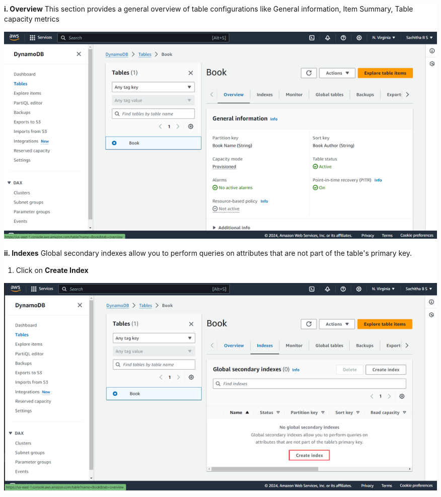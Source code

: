 **i. Overview** 
This section provides a general overview of table configurations like General information, Item Summary, Table capacity metrics

![](Screenshots/image68.png) <br>

**ii. Indexes**
Global secondary indexes allow you to perform queries on attributes that are not part of the table's primary key.<br>

1. Click on <b>Create Index</b>

![](Screenshots/image69.png)<br>
